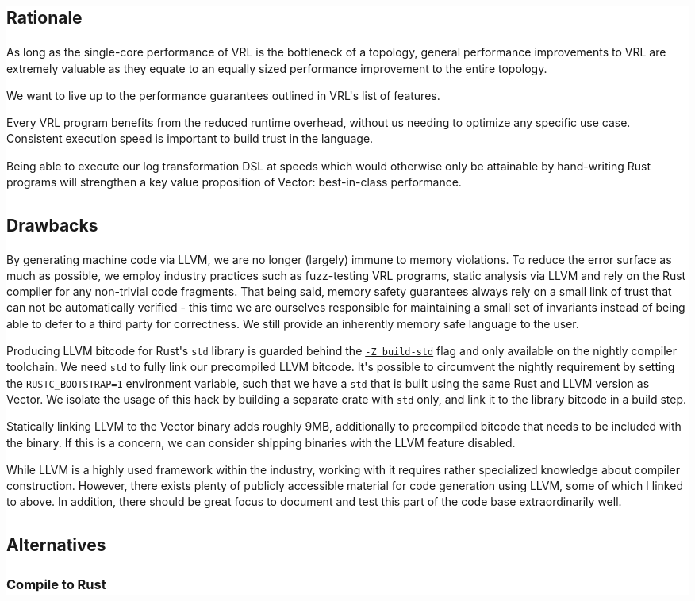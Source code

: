 ## Rationale

As long as the single-core performance of VRL is the bottleneck of a topology,
general performance improvements to VRL are extremely valuable as they equate to
an equally sized performance improvement to the entire topology.

We want to live up to the
[performance guarantees](https://github.com/vectordotdev/vector/blob/f1404bea186ba83c4426a32bbef3f633c17cf4d2/website/cue/reference/remap/features/compilation.cue#L4-L8)
outlined in VRL's list of features.

Every VRL program benefits from the reduced runtime overhead, without us needing
to optimize any specific use case. Consistent execution speed is important to
build trust in the language.

Being able to execute our log transformation DSL at speeds which would otherwise
only be attainable by hand-writing Rust programs will strengthen a key value
proposition of Vector: best-in-class performance.

## Drawbacks

By generating machine code via LLVM, we are no longer (largely) immune to memory
violations. To reduce the error surface as much as possible, we employ industry
practices such as fuzz-testing VRL programs, static analysis via LLVM and rely
on the Rust compiler for any non-trivial code fragments. That being said, memory
safety guarantees always rely on a small link of trust that can not be
automatically verified - this time we are ourselves responsible for maintaining
a small set of invariants instead of being able to defer to a third party for
correctness. We still provide an inherently memory safe language to the user.

Producing LLVM bitcode for Rust's `std` library is guarded behind the
[`-Z build-std`](https://doc.rust-lang.org/cargo/reference/unstable.html#build-std)
flag and only available on the nightly compiler toolchain. We need `std` to
fully link our precompiled LLVM bitcode. It's possible to circumvent the nightly
requirement by setting the `RUSTC_BOOTSTRAP=1` environment variable, such that
we have a `std` that is built using the same Rust and LLVM version as Vector. We
isolate the usage of this hack by building a separate crate with `std` only, and
link it to the library bitcode in a build step.

Statically linking LLVM to the Vector binary adds roughly 9MB, additionally to
precompiled bitcode that needs to be included with the binary. If this is a
concern, we can consider shipping binaries with the LLVM feature disabled.

While LLVM is a highly used framework within the industry, working with it
requires rather specialized knowledge about compiler construction. However,
there exists plenty of publicly accessible material for code generation using
LLVM, some of which I linked to [above](#introduction-to-llvm). In addition,
there should be great focus to document and test this part of the code base
extraordinarily well.

## Alternatives

### Compile to Rust
